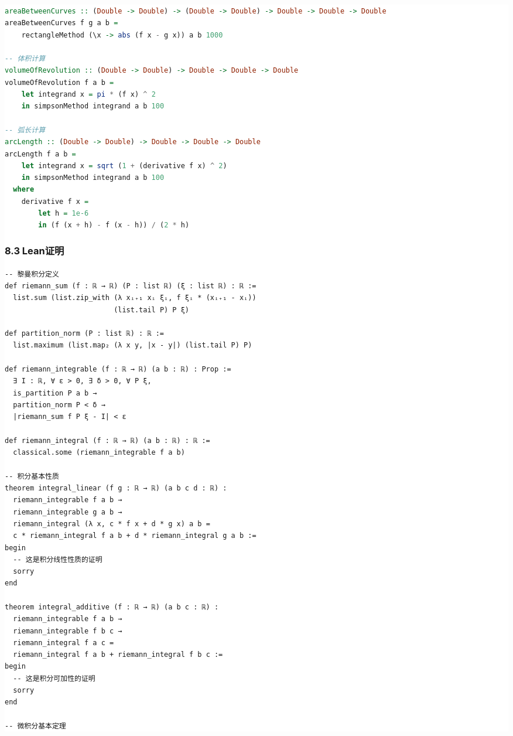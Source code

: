 ```haskell
areaBetweenCurves :: (Double -> Double) -> (Double -> Double) -> Double -> Double -> Double
areaBetweenCurves f g a b = 
    rectangleMethod (\x -> abs (f x - g x)) a b 1000

-- 体积计算
volumeOfRevolution :: (Double -> Double) -> Double -> Double -> Double
volumeOfRevolution f a b = 
    let integrand x = pi * (f x) ^ 2
    in simpsonMethod integrand a b 100

-- 弧长计算
arcLength :: (Double -> Double) -> Double -> Double -> Double
arcLength f a b = 
    let integrand x = sqrt (1 + (derivative f x) ^ 2)
    in simpsonMethod integrand a b 100
  where
    derivative f x = 
        let h = 1e-6
        in (f (x + h) - f (x - h)) / (2 * h)
```

### 8.3 Lean证明

```lean
-- 黎曼积分定义
def riemann_sum (f : ℝ → ℝ) (P : list ℝ) (ξ : list ℝ) : ℝ :=
  list.sum (list.zip_with (λ xᵢ₊₁ xᵢ ξᵢ, f ξᵢ * (xᵢ₊₁ - xᵢ)) 
                          (list.tail P) P ξ)

def partition_norm (P : list ℝ) : ℝ :=
  list.maximum (list.map₂ (λ x y, |x - y|) (list.tail P) P)

def riemann_integrable (f : ℝ → ℝ) (a b : ℝ) : Prop :=
  ∃ I : ℝ, ∀ ε > 0, ∃ δ > 0, ∀ P ξ,
  is_partition P a b →
  partition_norm P < δ →
  |riemann_sum f P ξ - I| < ε

def riemann_integral (f : ℝ → ℝ) (a b : ℝ) : ℝ :=
  classical.some (riemann_integrable f a b)

-- 积分基本性质
theorem integral_linear (f g : ℝ → ℝ) (a b c d : ℝ) :
  riemann_integrable f a b →
  riemann_integrable g a b →
  riemann_integral (λ x, c * f x + d * g x) a b = 
  c * riemann_integral f a b + d * riemann_integral g a b :=
begin
  -- 这是积分线性性质的证明
  sorry
end

theorem integral_additive (f : ℝ → ℝ) (a b c : ℝ) :
  riemann_integrable f a b →
  riemann_integrable f b c →
  riemann_integral f a c = 
  riemann_integral f a b + riemann_integral f b c :=
begin
  -- 这是积分可加性的证明
  sorry
end

-- 微积分基本定理
```